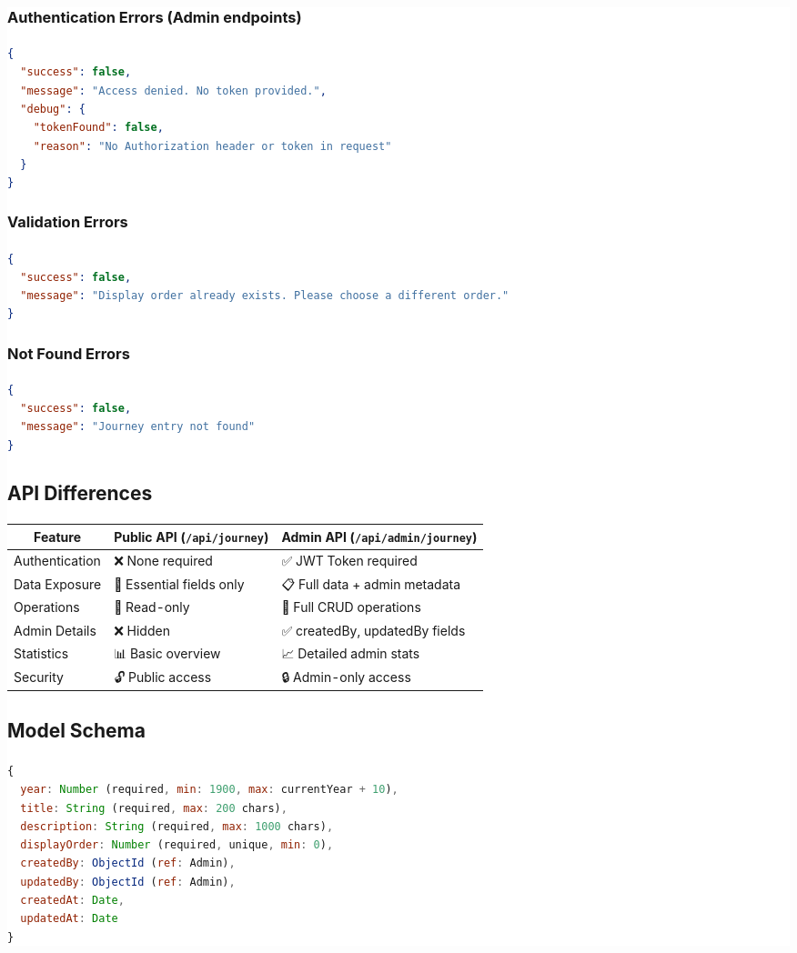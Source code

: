 ### Authentication Errors (Admin endpoints)
```json
{
  "success": false,
  "message": "Access denied. No token provided.",
  "debug": {
    "tokenFound": false,
    "reason": "No Authorization header or token in request"
  }
}
```

### Validation Errors
```json
{
  "success": false,
  "message": "Display order already exists. Please choose a different order."
}
```

### Not Found Errors
```json
{
  "success": false,
  "message": "Journey entry not found"
}
```

## API Differences

| Feature | Public API (`/api/journey`) | Admin API (`/api/admin/journey`) |
|---------|---------------------------|--------------------------------|
| Authentication | ❌ None required | ✅ JWT Token required |
| Data Exposure | 📄 Essential fields only | 📋 Full data + admin metadata |
| Operations | 👀 Read-only | 🔧 Full CRUD operations |
| Admin Details | ❌ Hidden | ✅ createdBy, updatedBy fields |
| Statistics | 📊 Basic overview | 📈 Detailed admin stats |
| Security | 🔓 Public access | 🔒 Admin-only access |

## Model Schema

```javascript
{
  year: Number (required, min: 1900, max: currentYear + 10),
  title: String (required, max: 200 chars),
  description: String (required, max: 1000 chars),
  displayOrder: Number (required, unique, min: 0),
  createdBy: ObjectId (ref: Admin),
  updatedBy: ObjectId (ref: Admin),
  createdAt: Date,
  updatedAt: Date
}
```
